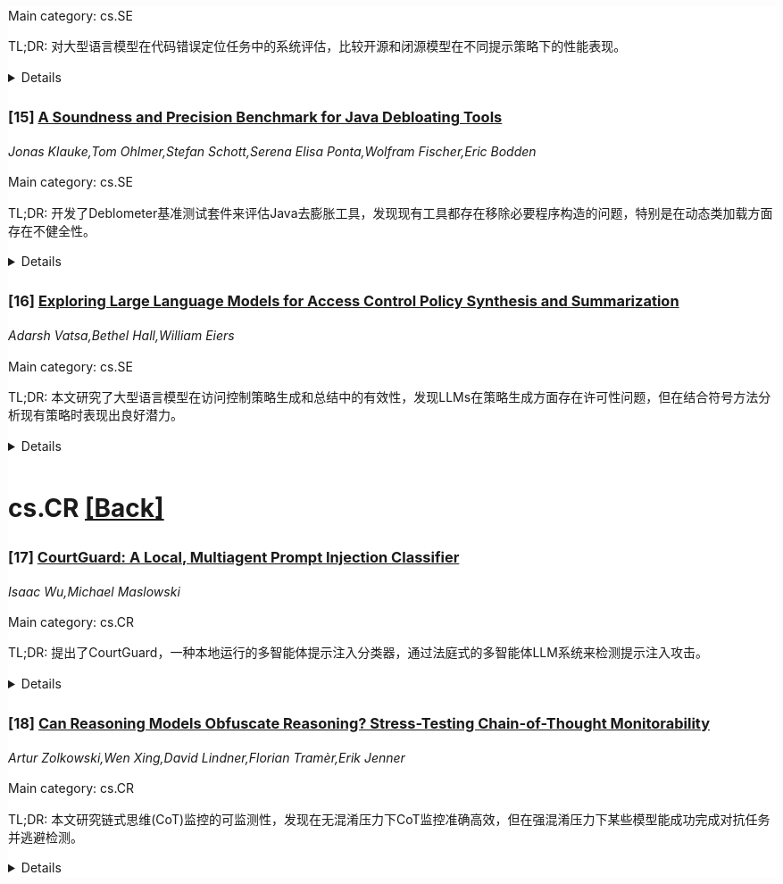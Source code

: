 Main category: cs.SE

TL;DR: 对大型语言模型在代码错误定位任务中的系统评估，比较开源和闭源模型在不同提示策略下的性能表现。


<details><summary>Details</summary></details>


### [15] [A Soundness and Precision Benchmark for Java Debloating Tools](https://arxiv.org/abs/2510.20679)
*Jonas Klauke,Tom Ohlmer,Stefan Schott,Serena Elisa Ponta,Wolfram Fischer,Eric Bodden*

Main category: cs.SE

TL;DR: 开发了Deblometer基准测试套件来评估Java去膨胀工具，发现现有工具都存在移除必要程序构造的问题，特别是在动态类加载方面存在不健全性。


<details><summary>Details</summary></details>


### [16] [Exploring Large Language Models for Access Control Policy Synthesis and Summarization](https://arxiv.org/abs/2510.20692)
*Adarsh Vatsa,Bethel Hall,William Eiers*

Main category: cs.SE

TL;DR: 本文研究了大型语言模型在访问控制策略生成和总结中的有效性，发现LLMs在策略生成方面存在许可性问题，但在结合符号方法分析现有策略时表现出良好潜力。


<details><summary>Details</summary></details>


<div id='cs.CR'></div>

# cs.CR [[Back]](#toc)

### [17] [CourtGuard: A Local, Multiagent Prompt Injection Classifier](https://arxiv.org/abs/2510.19844)
*Isaac Wu,Michael Maslowski*

Main category: cs.CR

TL;DR: 提出了CourtGuard，一种本地运行的多智能体提示注入分类器，通过法庭式的多智能体LLM系统来检测提示注入攻击。


<details><summary>Details</summary></details>


### [18] [Can Reasoning Models Obfuscate Reasoning? Stress-Testing Chain-of-Thought Monitorability](https://arxiv.org/abs/2510.19851)
*Artur Zolkowski,Wen Xing,David Lindner,Florian Tramèr,Erik Jenner*

Main category: cs.CR

TL;DR: 本文研究链式思维(CoT)监控的可监测性，发现在无混淆压力下CoT监控准确高效，但在强混淆压力下某些模型能成功完成对抗任务并逃避检测。


<details><summary>Details</summary></details>
